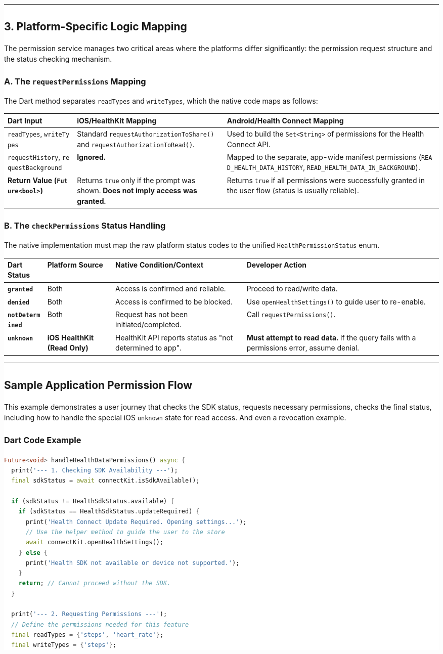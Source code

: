 -----

## 3\. Platform-Specific Logic Mapping

The permission service manages two critical areas where the platforms differ significantly: the permission request structure and the status checking mechanism.

### A. The `requestPermissions` Mapping

The Dart method separates `readTypes` and `writeTypes`, which the native code maps as follows:

| Dart Input | iOS/HealthKit Mapping | Android/Health Connect Mapping |
| :--- | :--- | :--- |
| `readTypes`, `writeTypes` | Standard `requestAuthorizationToShare()` and `requestAuthorizationToRead()`. | Used to build the `Set<String>` of permissions for the Health Connect API. |
| `requestHistory`, `requestBackground` | **Ignored.** | Mapped to the separate, app-wide manifest permissions (`READ_HEALTH_DATA_HISTORY`, `READ_HEALTH_DATA_IN_BACKGROUND`). |
| **Return Value (`Future<bool>`)** | Returns `true` only if the prompt was shown. **Does not imply access was granted.** | Returns `true` if all permissions were successfully granted in the user flow (status is usually reliable). |

### B. The `checkPermissions` Status Handling

The native implementation must map the raw platform status codes to the unified `HealthPermissionStatus` enum.

| Dart Status | Platform Source | Native Condition/Context | Developer Action |
| :--- | :--- | :--- | :--- |
| **`granted`** | Both | Access is confirmed and reliable. | Proceed to read/write data. |
| **`denied`** | Both | Access is confirmed to be blocked. | Use `openHealthSettings()` to guide user to re-enable. |
| **`notDetermined`** | Both | Request has not been initiated/completed. | Call `requestPermissions()`. |
| **`unknown`** | **iOS HealthKit (Read Only)** | HealthKit API reports status as "not determined to app". | **Must attempt to read data.** If the query fails with a permissions error, assume denial. |

-----

## Sample Application Permission Flow

This example demonstrates a user journey that checks the SDK status, requests necessary permissions, checks the final status, including how to handle the special iOS `unknown` state for read access. And even a revocation example.


### Dart Code Example

```dart
Future<void> handleHealthDataPermissions() async {
  print('--- 1. Checking SDK Availability ---');
  final sdkStatus = await connectKit.isSdkAvailable();

  if (sdkStatus != HealthSdkStatus.available) {
    if (sdkStatus == HealthSdkStatus.updateRequired) {
      print('Health Connect Update Required. Opening settings...');
      // Use the helper method to guide the user to the store
      await connectKit.openHealthSettings();
    } else {
      print('Health SDK not available or device not supported.');
    }
    return; // Cannot proceed without the SDK.
  }

  print('--- 2. Requesting Permissions ---');
  // Define the permissions needed for this feature
  final readTypes = {'steps', 'heart_rate'};
  final writeTypes = {'steps'};

```